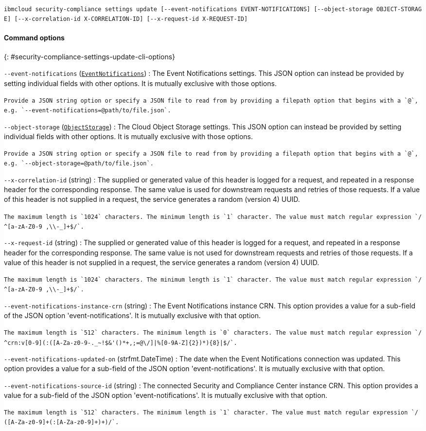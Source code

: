 ```sh
ibmcloud security-compliance settings update [--event-notifications EVENT-NOTIFICATIONS] [--object-storage OBJECT-STORAGE] [--x-correlation-id X-CORRELATION-ID] [--x-request-id X-REQUEST-ID]
```


#### Command options
{: #security-compliance-settings-update-cli-options}

`--event-notifications` ([`EventNotifications`](#cli-event-notifications-example-schema))
:   The Event Notifications settings. This JSON option can instead be provided by setting individual fields with other options. It is mutually exclusive with those options.

    Provide a JSON string option or specify a JSON file to read from by providing a filepath option that begins with a `@`, e.g. `--event-notifications=@path/to/file.json`.

`--object-storage` ([`ObjectStorage`](#cli-object-storage-example-schema))
:   The Cloud Object Storage settings. This JSON option can instead be provided by setting individual fields with other options. It is mutually exclusive with those options.

    Provide a JSON string option or specify a JSON file to read from by providing a filepath option that begins with a `@`, e.g. `--object-storage=@path/to/file.json`.

`--x-correlation-id` (string)
:   The supplied or generated value of this header is logged for a request, and repeated in a response header for the corresponding response. The same value is used for downstream requests and retries of those requests. If a value of this header is not supplied in a request, the service generates a random (version 4) UUID.

    The maximum length is `1024` characters. The minimum length is `1` character. The value must match regular expression `/^[a-zA-Z0-9 ,\\-_]+$/`.

`--x-request-id` (string)
:   The supplied or generated value of this header is logged for a request, and repeated in a response header  for the corresponding response.  The same value is not used for downstream requests and retries of those requests.  If a value of this header is not supplied in a request, the service generates a random (version 4) UUID.

    The maximum length is `1024` characters. The minimum length is `1` character. The value must match regular expression `/^[a-zA-Z0-9 ,\\-_]+$/`.

`--event-notifications-instance-crn` (string)
:   The Event Notifications instance CRN. This option provides a value for a sub-field of the JSON option 'event-notifications'. It is mutually exclusive with that option.

    The maximum length is `512` characters. The minimum length is `0` characters. The value must match regular expression `/^crn:v[0-9](:([A-Za-z0-9-._~!$&'()*+,;=@\/]|%[0-9A-Z]{2})*){8}|$/`.

`--event-notifications-updated-on` (strfmt.DateTime)
:   The date when the Event Notifications connection was updated. This option provides a value for a sub-field of the JSON option 'event-notifications'. It is mutually exclusive with that option.

`--event-notifications-source-id` (string)
:   The connected Security and Compliance Center instance CRN. This option provides a value for a sub-field of the JSON option 'event-notifications'. It is mutually exclusive with that option.

    The maximum length is `512` characters. The minimum length is `1` character. The value must match regular expression `/([A-Za-z0-9]+(:[A-Za-z0-9]+)+)/`.
